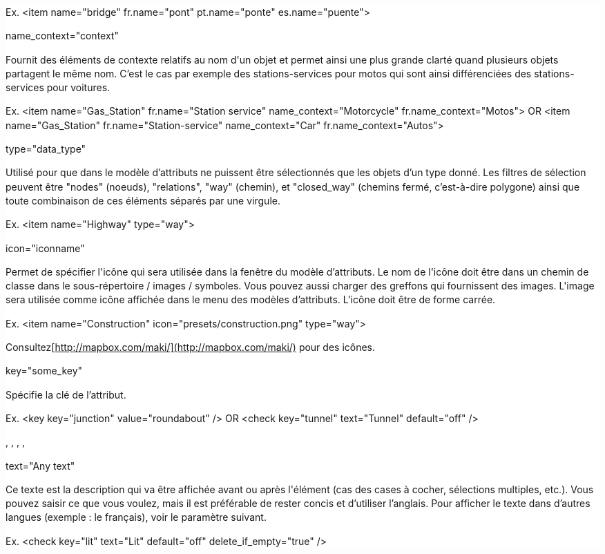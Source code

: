 Ex. <item name="bridge" fr.name="pont" pt.name="ponte"
es.name="puente"\>

name\_context="context"

Fournit des éléments de contexte relatifs au nom d'un objet et permet
ainsi une plus grande clarté quand plusieurs objets partagent le même
nom. C’est le cas par exemple des stations-services pour motos qui sont
ainsi différenciées des stations-services pour voitures.

Ex. <item name="Gas\_Station" fr.name="Station service"
name\_context="Motorcycle" fr.name\_context="Motos"\> OR <item
name="Gas\_Station" fr.name="Station-service" name\_context="Car"
fr.name\_context="Autos"\>

type="data\_type"

Utilisé pour que dans le modèle d’attributs ne puissent être
sélectionnés que les objets d’un type donné. Les filtres de sélection
peuvent être "nodes" (noeuds), "relations", "way" (chemin), et
"closed\_way" (chemins fermé, c’est-à-dire polygone) ainsi que toute
combinaison de ces éléments séparés par une virgule.

Ex. <item name="Highway" type="way"\>

icon="iconname"

Permet de spécifier l'icône qui sera utilisée dans la fenêtre du modèle
d’attributs. Le nom de l'icône doit être dans un chemin de classe dans
le sous-répertoire / images / symboles. Vous pouvez aussi charger des
greffons qui fournissent des images. L'image sera utilisée comme icône
affichée dans le menu des modèles d’attributs. L'icône doit être de
forme carrée.

Ex. <item name="Construction" icon="presets/construction.png"
type="way"\>

Consultez[](http://mapbox.com/maki/)[http://mapbox.com/maki/](http://mapbox.com/maki/)
pour des icônes.

key="some\_key"

Spécifie la clé de l’attribut.

Ex. <key key="junction" value="roundabout" /\> OR <check key="tunnel"
text="Tunnel" default="off" /\>

<key key=\>, <text key= \>, <check key= \>, <combo key= \>,

text="Any text"

Ce texte est la description qui va être affichée avant ou après
l'élément (cas des cases à cocher, sélections multiples, etc.). Vous
pouvez saisir ce que vous voulez, mais il est préférable de rester
concis et d’utiliser l’anglais. Pour afficher le texte dans d’autres
langues (exemple : le français), voir le paramètre suivant.

Ex. <check key="lit" text="Lit" default="off" delete\_if\_empty="true"
/\>
